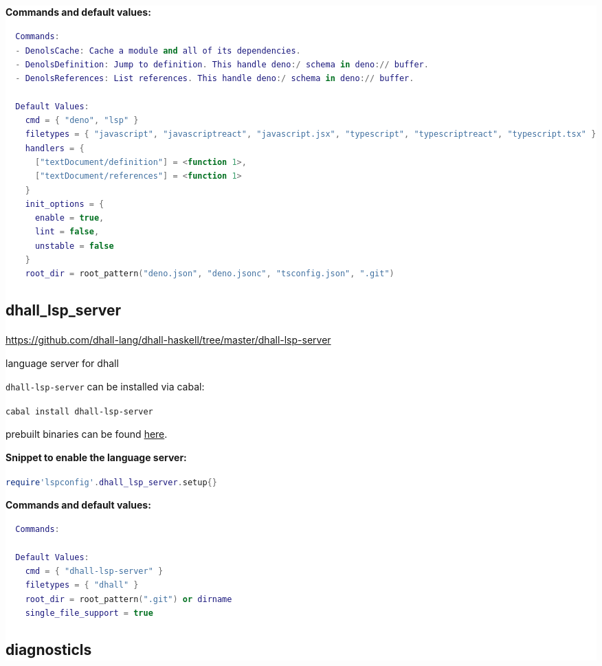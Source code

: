 **Commands and default values:**
```lua
  Commands:
  - DenolsCache: Cache a module and all of its dependencies.
  - DenolsDefinition: Jump to definition. This handle deno:/ schema in deno:// buffer.
  - DenolsReferences: List references. This handle deno:/ schema in deno:// buffer.
  
  Default Values:
    cmd = { "deno", "lsp" }
    filetypes = { "javascript", "javascriptreact", "javascript.jsx", "typescript", "typescriptreact", "typescript.tsx" }
    handlers = {
      ["textDocument/definition"] = <function 1>,
      ["textDocument/references"] = <function 1>
    }
    init_options = {
      enable = true,
      lint = false,
      unstable = false
    }
    root_dir = root_pattern("deno.json", "deno.jsonc", "tsconfig.json", ".git")
```


## dhall_lsp_server

https://github.com/dhall-lang/dhall-haskell/tree/master/dhall-lsp-server

language server for dhall

`dhall-lsp-server` can be installed via cabal:
```sh
cabal install dhall-lsp-server
```
prebuilt binaries can be found [here](https://github.com/dhall-lang/dhall-haskell/releases).



**Snippet to enable the language server:**
```lua
require'lspconfig'.dhall_lsp_server.setup{}
```

**Commands and default values:**
```lua
  Commands:
  
  Default Values:
    cmd = { "dhall-lsp-server" }
    filetypes = { "dhall" }
    root_dir = root_pattern(".git") or dirname
    single_file_support = true
```


## diagnosticls
